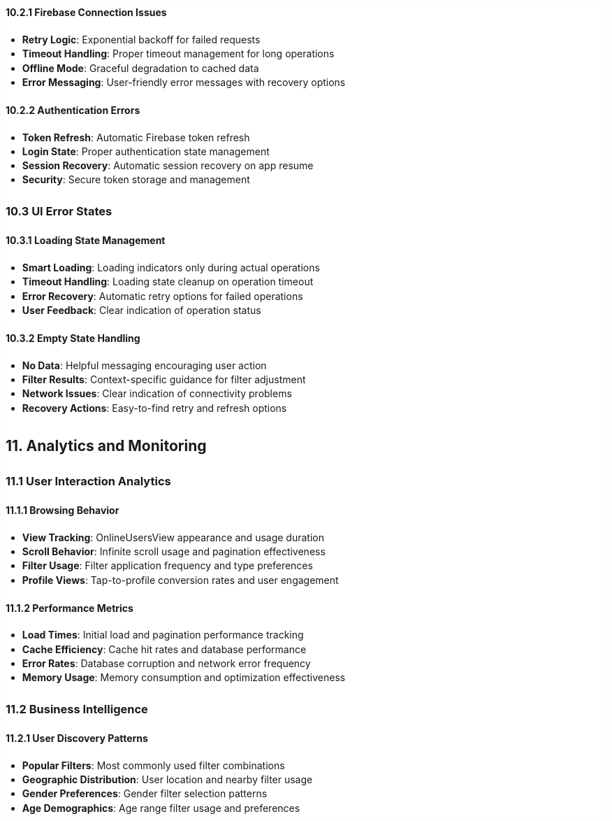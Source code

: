 #### **10.2.1 Firebase Connection Issues**
- **Retry Logic**: Exponential backoff for failed requests
- **Timeout Handling**: Proper timeout management for long operations
- **Offline Mode**: Graceful degradation to cached data
- **Error Messaging**: User-friendly error messages with recovery options

#### **10.2.2 Authentication Errors**
- **Token Refresh**: Automatic Firebase token refresh
- **Login State**: Proper authentication state management
- **Session Recovery**: Automatic session recovery on app resume
- **Security**: Secure token storage and management

### 10.3 UI Error States

#### **10.3.1 Loading State Management**
- **Smart Loading**: Loading indicators only during actual operations
- **Timeout Handling**: Loading state cleanup on operation timeout
- **Error Recovery**: Automatic retry options for failed operations
- **User Feedback**: Clear indication of operation status

#### **10.3.2 Empty State Handling**
- **No Data**: Helpful messaging encouraging user action
- **Filter Results**: Context-specific guidance for filter adjustment
- **Network Issues**: Clear indication of connectivity problems
- **Recovery Actions**: Easy-to-find retry and refresh options

## 11. Analytics and Monitoring

### 11.1 User Interaction Analytics

#### **11.1.1 Browsing Behavior**
- **View Tracking**: OnlineUsersView appearance and usage duration
- **Scroll Behavior**: Infinite scroll usage and pagination effectiveness
- **Filter Usage**: Filter application frequency and type preferences
- **Profile Views**: Tap-to-profile conversion rates and user engagement

#### **11.1.2 Performance Metrics**
- **Load Times**: Initial load and pagination performance tracking
- **Cache Efficiency**: Cache hit rates and database performance
- **Error Rates**: Database corruption and network error frequency
- **Memory Usage**: Memory consumption and optimization effectiveness

### 11.2 Business Intelligence

#### **11.2.1 User Discovery Patterns**
- **Popular Filters**: Most commonly used filter combinations
- **Geographic Distribution**: User location and nearby filter usage
- **Gender Preferences**: Gender filter selection patterns
- **Age Demographics**: Age range filter usage and preferences
